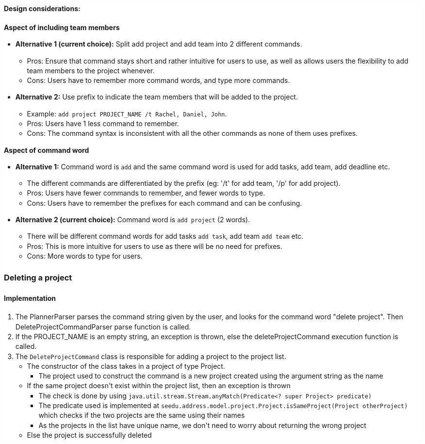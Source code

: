 #### Design considerations:

**Aspect of including team members**

- **Alternative 1 (current choice):** Split add project and add team into 2 different commands.

  - Pros: Ensure that command stays short and rather intuitive for users to use, as well as allows users the flexibility to add team members to the project whenever.
  - Cons: Users have to remember more command words, and type more commands.

- **Alternative 2:** Use prefix to indicate the team members that will be added to the project.
  - Example: `add project PROJECT_NAME /t Rachel, Daniel, John`.
  - Pros: Users have 1 less command to remember.
  - Cons: The command syntax is inconsistent with all the other commands as none of them uses prefixes.

**Aspect of command word**

- **Alternative 1:** Command word is `add` and the same command word is used for add tasks, add team, add deadline etc.

  - The different commands are differentiated by the prefix (eg: '/t' for add team, '/p' for add project).
  - Pros: Users have fewer commands to remember, and fewer words to type.
  - Cons: Users have to remember the prefixes for each command and can be confusing.

- **Alternative 2 (current choice):** Command word is `add project` (2 words).
  - There will be different command words for add tasks `add task`, add team `add team` etc.
  - Pros: This is more intuitive for users to use as there will be no need for prefixes.
  - Cons: More words to type for users.

### Deleting a project

#### Implementation

1. The PlannerParser parses the command string given by the user, and looks for the command word "delete project". Then DeleteProjectCommandParser parse function is called.
2. If the PROJECT_NAME is an empty string, an exception is thrown, else the deleteProjectCommand execution function is called.
3. The `DeleteProjectCommand` class is responsible for adding a project to the project list.
   - The constructor of the class takes in a project of type Project.
     - The project used to construct the command is a new project created using the argument string as the name
   - If the same project doesn't exist within the project list, then an exception is thrown
     - The check is done by using `java.util.stream.Stream.anyMatch(Predicate<? super Project> predicate)`
     - The predicate used is implemented at `seedu.address.model.project.Project.isSameProject(Project otherProject)` which checks if the two projects are the same using their names
     - As the projects in the list have unique name, we don't need to worry about returning the wrong project
   - Else the project is successfully deleted
